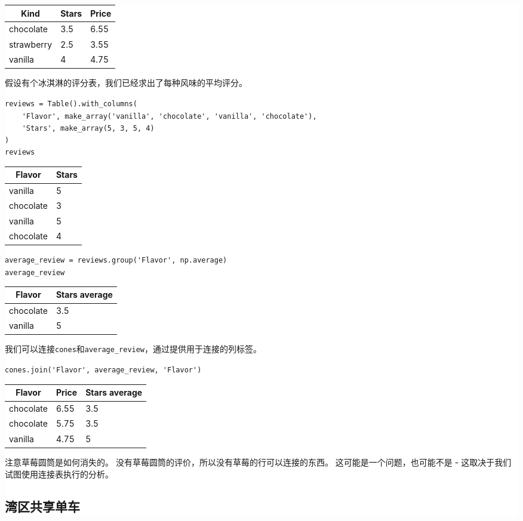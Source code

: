 | Kind | Stars | Price |
| --- | --- | --- |
| chocolate | 3.5 | 6.55 |
| strawberry | 2.5 | 3.55 |
| vanilla | 4 | 4.75 |

假设有个冰淇淋的评分表，我们已经求出了每种风味的平均评分。

```
reviews = Table().with_columns(
    'Flavor', make_array('vanilla', 'chocolate', 'vanilla', 'chocolate'),
    'Stars', make_array(5, 3, 5, 4)
)
reviews
```

| Flavor | Stars |
| --- | --- |
| vanilla | 5 |
| chocolate | 3 |
| vanilla | 5 |
| chocolate | 4 |

```
average_review = reviews.group('Flavor', np.average)
average_review
```

| Flavor | Stars average |
| --- | --- |
| chocolate | 3.5 |
| vanilla | 5 |

我们可以连接`cones`和`average_review`，通过提供用于连接的列标签。

```
cones.join('Flavor', average_review, 'Flavor')
```

| Flavor | Price | Stars average |
| --- | --- | --- |
| chocolate | 6.55 | 3.5 |
| chocolate | 5.75 | 3.5 |
| vanilla | 4.75 | 5 |

注意草莓圆筒是如何消失的。 没有草莓圆筒的评价，所以没有草莓的行可以连接的东西。 这可能是一个问题，也可能不是 - 这取决于我们试图使用连接表执行的分析。

## 湾区共享单车
